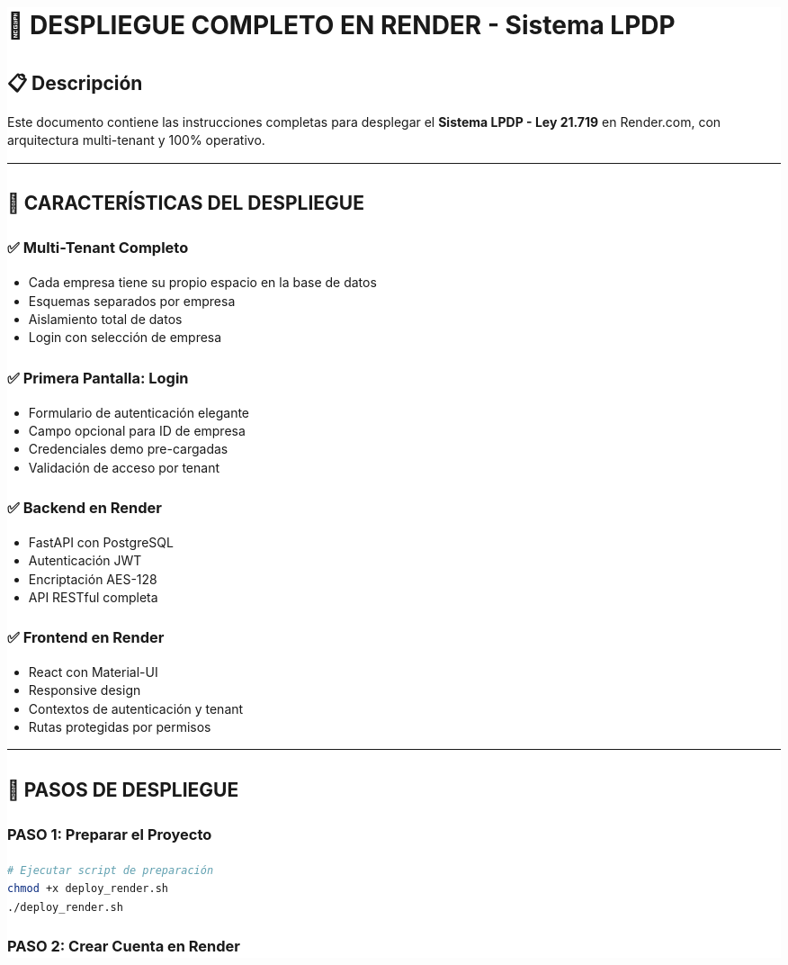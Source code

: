 # 🚀 DESPLIEGUE COMPLETO EN RENDER - Sistema LPDP

## 📋 Descripción

Este documento contiene las instrucciones completas para desplegar el **Sistema LPDP - Ley 21.719** en Render.com, con arquitectura multi-tenant y 100% operativo.

---

## 🎯 CARACTERÍSTICAS DEL DESPLIEGUE

### **✅ Multi-Tenant Completo**
- Cada empresa tiene su propio espacio en la base de datos
- Esquemas separados por empresa
- Aislamiento total de datos
- Login con selección de empresa

### **✅ Primera Pantalla: Login**
- Formulario de autenticación elegante
- Campo opcional para ID de empresa
- Credenciales demo pre-cargadas
- Validación de acceso por tenant

### **✅ Backend en Render**
- FastAPI con PostgreSQL
- Autenticación JWT
- Encriptación AES-128
- API RESTful completa

### **✅ Frontend en Render**
- React con Material-UI
- Responsive design
- Contextos de autenticación y tenant
- Rutas protegidas por permisos

---

## 🚀 PASOS DE DESPLIEGUE

### **PASO 1: Preparar el Proyecto**

```bash
# Ejecutar script de preparación
chmod +x deploy_render.sh
./deploy_render.sh
```

### **PASO 2: Crear Cuenta en Render**
